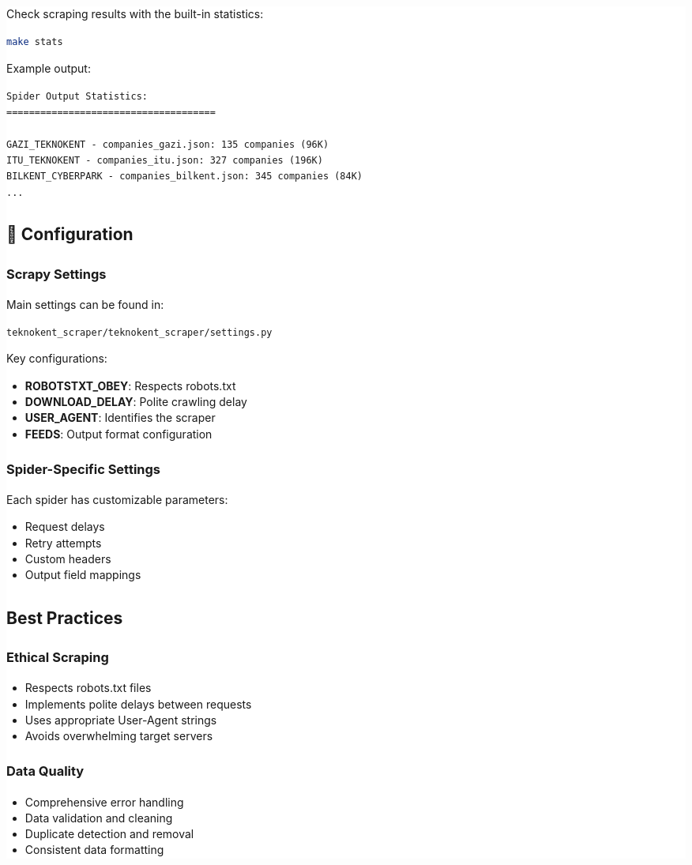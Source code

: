 Check scraping results with the built-in statistics:

```bash
make stats
```

Example output:
```
Spider Output Statistics:
=====================================

GAZI_TEKNOKENT - companies_gazi.json: 135 companies (96K)
ITU_TEKNOKENT - companies_itu.json: 327 companies (196K)
BILKENT_CYBERPARK - companies_bilkent.json: 345 companies (84K)
...
```

## 🔧 Configuration

### Scrapy Settings

Main settings can be found in:
```
teknokent_scraper/teknokent_scraper/settings.py
```

Key configurations:
- **ROBOTSTXT_OBEY**: Respects robots.txt
- **DOWNLOAD_DELAY**: Polite crawling delay
- **USER_AGENT**: Identifies the scraper
- **FEEDS**: Output format configuration

### Spider-Specific Settings

Each spider has customizable parameters:
- Request delays
- Retry attempts  
- Custom headers
- Output field mappings

## Best Practices

### Ethical Scraping
- Respects robots.txt files
- Implements polite delays between requests
- Uses appropriate User-Agent strings
- Avoids overwhelming target servers

### Data Quality
- Comprehensive error handling
- Data validation and cleaning
- Duplicate detection and removal
- Consistent data formatting
